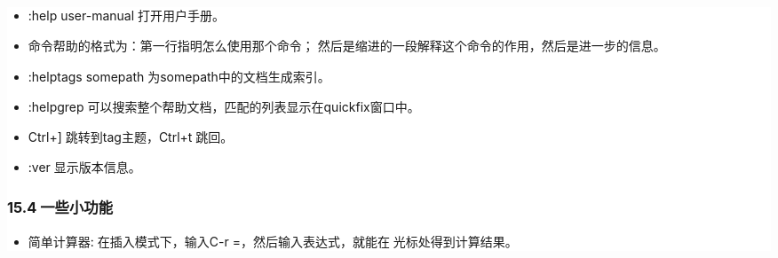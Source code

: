 * :help user-manual 打开用户手册。

* 命令帮助的格式为：第一行指明怎么使用那个命令； 然后是缩进的一段解释这个命令的作用，然后是进一步的信息。

* :helptags somepath 为somepath中的文档生成索引。

* :helpgrep 可以搜索整个帮助文档，匹配的列表显示在quickfix窗口中。

* Ctrl+] 跳转到tag主题，Ctrl+t 跳回。

* :ver 显示版本信息。



### 15.4 一些小功能

* 简单计算器: 在插入模式下，输入C-r =，然后输入表达式，就能在 光标处得到计算结果。